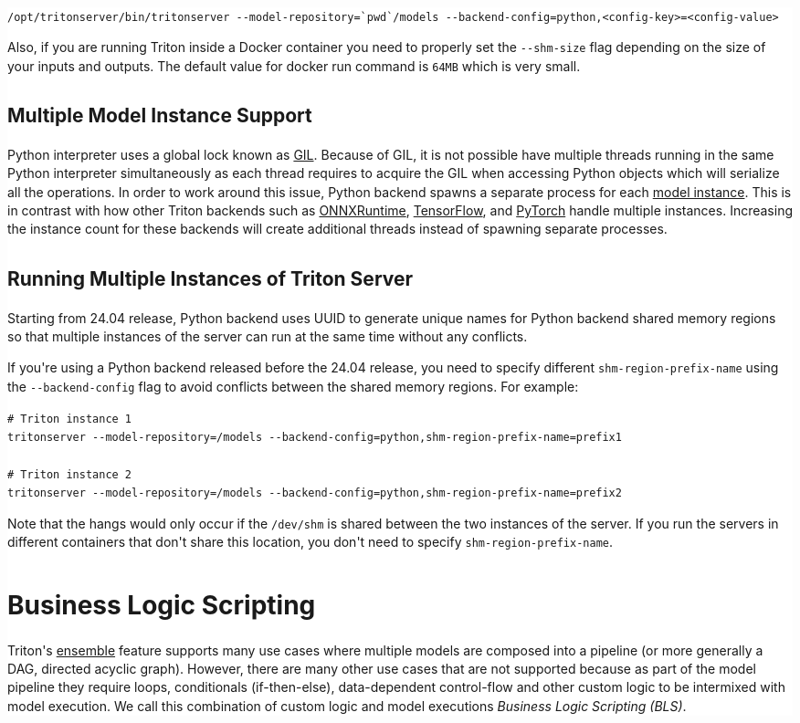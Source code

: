 ```
/opt/tritonserver/bin/tritonserver --model-repository=`pwd`/models --backend-config=python,<config-key>=<config-value>
```

Also, if you are running Triton inside a Docker container you need to
properly set the `--shm-size` flag depending on the size of your inputs and
outputs. The default value for docker run command is `64MB` which is very
small.

## Multiple Model Instance Support

Python interpreter uses a global lock known as
[GIL](https://docs.python.org/3/c-api/init.html#thread-state-and-the-global-interpreter-lock).
Because of GIL, it is not possible have multiple threads running in the same
Python interpreter simultaneously as each thread requires to acquire the GIL
when accessing Python objects which will serialize all the operations. In order
to work around this issue, Python backend spawns a separate process for each
[model instance](https://github.com/triton-inference-server/server/blob/main/docs/user_guide/model_configuration.md#multiple-model-instances).
This is in contrast with how other Triton backends such as
[ONNXRuntime](https://github.com/triton-inference-server/onnxruntime_backend),
[TensorFlow](https://github.com/triton-inference-server/tensorflow_backend),
and [PyTorch](https://github.com/triton-inference-server/pytorch_backend)
handle multiple instances. Increasing the instance count for these backends
will create additional threads instead of spawning separate processes.

## Running Multiple Instances of Triton Server

Starting from 24.04 release, Python backend uses UUID to generate unique
names for Python backend shared memory regions so that multiple instances of
the server can run at the same time without any conflicts.

If you're using a Python backend released before the 24.04 release, you need
to specify different `shm-region-prefix-name` using the `--backend-config` flag
to avoid conflicts between the shared memory regions. For example:

```
# Triton instance 1
tritonserver --model-repository=/models --backend-config=python,shm-region-prefix-name=prefix1

# Triton instance 2
tritonserver --model-repository=/models --backend-config=python,shm-region-prefix-name=prefix2
```

Note that the hangs would only occur if the `/dev/shm` is shared between
the two instances of the server. If you run the servers in different containers that
don't share this location, you don't need to specify `shm-region-prefix-name`.

# Business Logic Scripting

Triton's
[ensemble](https://github.com/triton-inference-server/server/blob/main/docs/user_guide/architecture.md#ensemble-models)
feature supports many use cases where multiple models are composed into a
pipeline (or more generally a DAG, directed acyclic graph). However, there are
many other use cases that are not supported because as part of the model
pipeline they require loops, conditionals (if-then-else), data-dependent
control-flow and other custom logic to be intermixed with model execution. We
call this combination of custom logic and model executions *Business Logic
Scripting (BLS)*.
